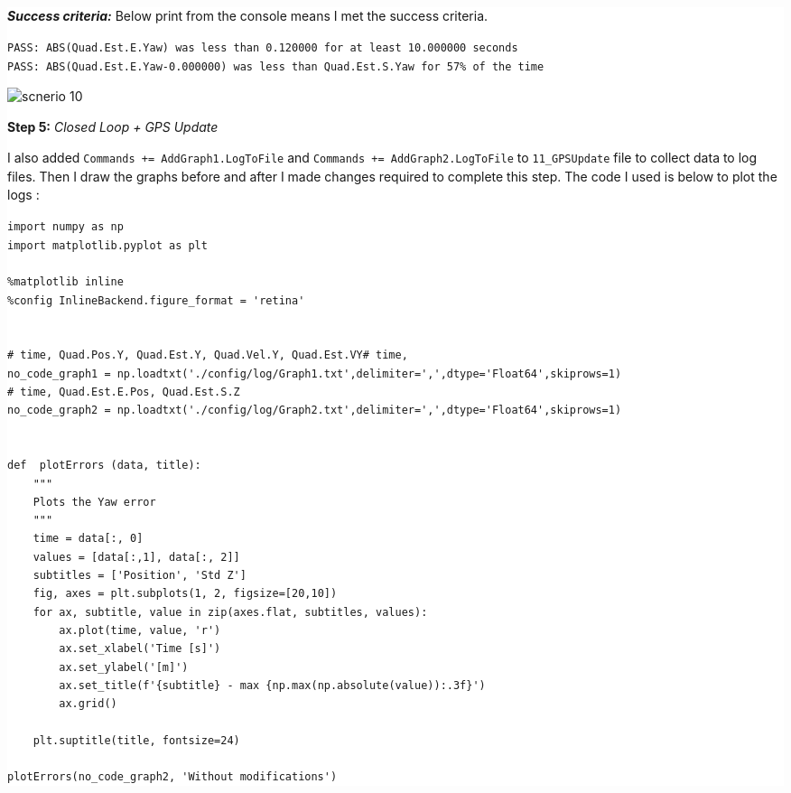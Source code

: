 
***Success criteria:*** 
Below print from the console means I met the success criteria.
```
PASS: ABS(Quad.Est.E.Yaw) was less than 0.120000 for at least 10.000000 seconds
PASS: ABS(Quad.Est.E.Yaw-0.000000) was less than Quad.Est.S.Yaw for 57% of the time
```
![scnerio 10](./scnerio10_step4.gif  "step 4")

**Step 5:** *Closed Loop + GPS Update*

I also added  `Commands += AddGraph1.LogToFile` and `Commands += AddGraph2.LogToFile` to `11_GPSUpdate` file to collect data to log files. Then I draw the graphs before and after I made changes required to complete this step. The code I used is below to plot the logs :

~~~
import numpy as np
import matplotlib.pyplot as plt

%matplotlib inline 
%config InlineBackend.figure_format = 'retina'


# time, Quad.Pos.Y, Quad.Est.Y, Quad.Vel.Y, Quad.Est.VY# time, 
no_code_graph1 = np.loadtxt('./config/log/Graph1.txt',delimiter=',',dtype='Float64',skiprows=1)
# time, Quad.Est.E.Pos, Quad.Est.S.Z
no_code_graph2 = np.loadtxt('./config/log/Graph2.txt',delimiter=',',dtype='Float64',skiprows=1)


def  plotErrors (data, title):
    """
    Plots the Yaw error
    """
    time = data[:, 0]
    values = [data[:,1], data[:, 2]]
    subtitles = ['Position', 'Std Z']
    fig, axes = plt.subplots(1, 2, figsize=[20,10])
    for ax, subtitle, value in zip(axes.flat, subtitles, values):
        ax.plot(time, value, 'r')
        ax.set_xlabel('Time [s]')
        ax.set_ylabel('[m]')
        ax.set_title(f'{subtitle} - max {np.max(np.absolute(value)):.3f}')
        ax.grid()
        
    plt.suptitle(title, fontsize=24)

plotErrors(no_code_graph2, 'Without modifications')
~~~